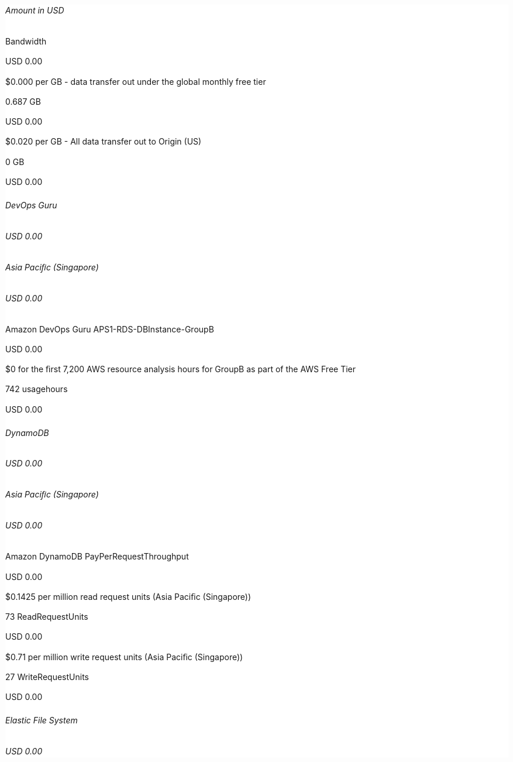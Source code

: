 ###### Amount in USD

Bandwidth

USD 0.00

$0.000 per GB - data transfer out under the global monthly free tier

0.687 GB

USD 0.00

$0.020 per GB - All data transfer out to Origin (US)

0 GB

USD 0.00

###### DevOps Guru

###### USD 0.00

###### Asia Paciﬁc (Singapore)

###### USD 0.00

Amazon DevOps Guru APS1-RDS-DBInstance-GroupB

USD 0.00

$0 for the ﬁrst 7,200 AWS resource analysis hours for GroupB as part of the AWS Free Tier

742 usagehours

USD 0.00

###### DynamoDB

###### USD 0.00

###### Asia Paciﬁc (Singapore)

###### USD 0.00

Amazon DynamoDB PayPerRequestThroughput

USD 0.00

$0.1425 per million read request units (Asia Paciﬁc (Singapore))

73 ReadRequestUnits

USD 0.00

$0.71 per million write request units (Asia Paciﬁc (Singapore))

27 WriteRequestUnits

USD 0.00

###### Elastic File System

###### USD 0.00

